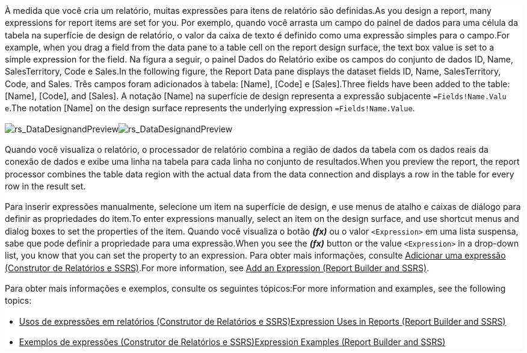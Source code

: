 <span data-ttu-id="ab06e-110">À medida que você cria um relatório, muitas expressões para itens de relatório são definidas.</span><span class="sxs-lookup"><span data-stu-id="ab06e-110">As you design a report, many expressions for report items are set for you.</span></span> <span data-ttu-id="ab06e-111">Por exemplo, quando você arrasta um campo do painel de dados para uma célula da tabela na superfície de design de relatório, o valor da caixa de texto é definido como uma expressão simples para o campo.</span><span class="sxs-lookup"><span data-stu-id="ab06e-111">For example, when you drag a field from the data pane to a table cell on the report design surface, the text box value is set to a simple expression for the field.</span></span> <span data-ttu-id="ab06e-112">Na figura a seguir, o painel Dados do Relatório exibe os campos do conjunto de dados ID, Name, SalesTerritory, Code e Sales.</span><span class="sxs-lookup"><span data-stu-id="ab06e-112">In the following figure, the Report Data pane displays the dataset fields ID, Name, SalesTerritory, Code, and Sales.</span></span> <span data-ttu-id="ab06e-113">Três campos foram adicionados à tabela: [Name], [Code] e [Sales].</span><span class="sxs-lookup"><span data-stu-id="ab06e-113">Three fields have been added to the table: [Name], [Code], and [Sales].</span></span> <span data-ttu-id="ab06e-114">A notação [Name] na superfície de design representa a expressão subjacente `=Fields!Name.Value`.</span><span class="sxs-lookup"><span data-stu-id="ab06e-114">The notation [Name] on the design surface represents the underlying expression `=Fields!Name.Value`.</span></span>  

<span data-ttu-id="ab06e-115">![rs_DataDesignandPreview](../media/rs-datadesignandpreview.gif "rs_DataDesignandPreview")</span><span class="sxs-lookup"><span data-stu-id="ab06e-115">![rs_DataDesignandPreview](../media/rs-datadesignandpreview.gif "rs_DataDesignandPreview")</span></span>  

<span data-ttu-id="ab06e-116">Quando você visualiza o relatório, o processador de relatório combina a região de dados da tabela com os dados reais da conexão de dados e exibe uma linha na tabela para cada linha no conjunto de resultados.</span><span class="sxs-lookup"><span data-stu-id="ab06e-116">When you preview the report, the report processor combines the table data region with the actual data from the data connection and displays a row in the table for every row in the result set.</span></span>  

<span data-ttu-id="ab06e-117">Para inserir expressões manualmente, selecione um item na superfície de design, e use menus de atalho e caixas de diálogo para definir as propriedades do item.</span><span class="sxs-lookup"><span data-stu-id="ab06e-117">To enter expressions manually, select an item on the design surface, and use shortcut menus and dialog boxes to set the properties of the item.</span></span> <span data-ttu-id="ab06e-118">Quando você visualiza o botão ***(fx)*** ou o valor `<Expression>` em uma lista suspensa, sabe que pode definir a propriedade para uma expressão.</span><span class="sxs-lookup"><span data-stu-id="ab06e-118">When you see the ***(fx)*** button or the value `<Expression>` in a drop-down list, you know that you can set the property to an expression.</span></span> <span data-ttu-id="ab06e-119">Para obter mais informações, consulte [Adicionar uma expressão &#40;Construtor de Relatórios e SSRS&#41;](add-an-expression-report-builder-and-ssrs.md).</span><span class="sxs-lookup"><span data-stu-id="ab06e-119">For more information, see [Add an Expression &#40;Report Builder and SSRS&#41;](add-an-expression-report-builder-and-ssrs.md).</span></span>  

<span data-ttu-id="ab06e-120">Para obter mais informações e exemplos, consulte os seguintes tópicos:</span><span class="sxs-lookup"><span data-stu-id="ab06e-120">For more information and examples, see the following topics:</span></span>  

-   [<span data-ttu-id="ab06e-121">Usos de expressões em relatórios &#40;Construtor de Relatórios e SSRS&#41;</span><span class="sxs-lookup"><span data-stu-id="ab06e-121">Expression Uses in Reports &#40;Report Builder and SSRS&#41;</span></span>](expression-uses-in-reports-report-builder-and-ssrs.md)  

-   [<span data-ttu-id="ab06e-122">Exemplos de expressões &#40;Construtor de Relatórios e SSRS&#41;</span><span class="sxs-lookup"><span data-stu-id="ab06e-122">Expression Examples &#40;Report Builder and SSRS&#41;</span></span>](expression-examples-report-builder-and-ssrs.md)  
